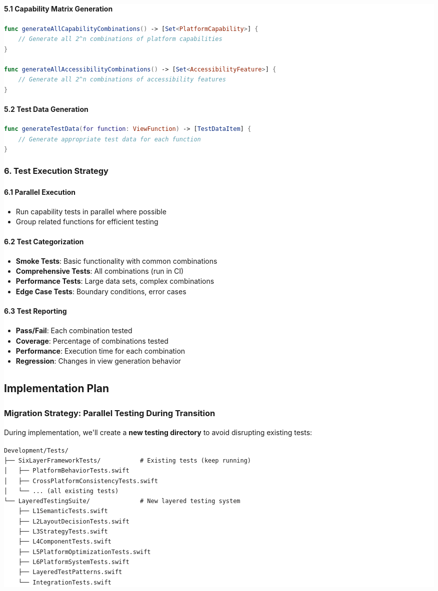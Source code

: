 #### 5.1 Capability Matrix Generation
```swift
func generateAllCapabilityCombinations() -> [Set<PlatformCapability>] {
    // Generate all 2^n combinations of platform capabilities
}

func generateAllAccessibilityCombinations() -> [Set<AccessibilityFeature>] {
    // Generate all 2^n combinations of accessibility features
}
```

#### 5.2 Test Data Generation
```swift
func generateTestData(for function: ViewFunction) -> [TestDataItem] {
    // Generate appropriate test data for each function
}
```

### 6. Test Execution Strategy

#### 6.1 Parallel Execution
- Run capability tests in parallel where possible
- Group related functions for efficient testing

#### 6.2 Test Categorization
- **Smoke Tests**: Basic functionality with common combinations
- **Comprehensive Tests**: All combinations (run in CI)
- **Performance Tests**: Large data sets, complex combinations
- **Edge Case Tests**: Boundary conditions, error cases

#### 6.3 Test Reporting
- **Pass/Fail**: Each combination tested
- **Coverage**: Percentage of combinations tested
- **Performance**: Execution time for each combination
- **Regression**: Changes in view generation behavior

## Implementation Plan

### **Migration Strategy: Parallel Testing During Transition**

During implementation, we'll create a **new testing directory** to avoid disrupting existing tests:

```
Development/Tests/
├── SixLayerFrameworkTests/           # Existing tests (keep running)
│   ├── PlatformBehaviorTests.swift
│   ├── CrossPlatformConsistencyTests.swift
│   └── ... (all existing tests)
└── LayeredTestingSuite/              # New layered testing system
    ├── L1SemanticTests.swift
    ├── L2LayoutDecisionTests.swift
    ├── L3StrategyTests.swift
    ├── L4ComponentTests.swift
    ├── L5PlatformOptimizationTests.swift
    ├── L6PlatformSystemTests.swift
    ├── LayeredTestPatterns.swift
    └── IntegrationTests.swift
```
